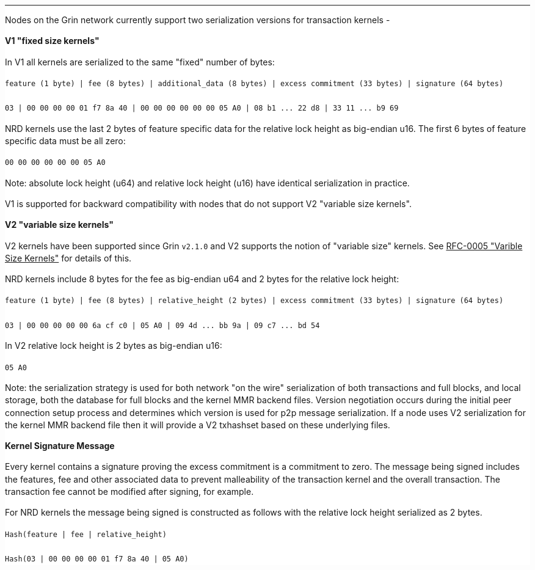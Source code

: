 ----

Nodes on the Grin network currently support two serialization versions for transaction kernels -

__V1 "fixed size kernels"__

In V1 all kernels are serialized to the same "fixed" number of bytes:

	feature (1 byte) | fee (8 bytes) | additional_data (8 bytes) | excess commitment (33 bytes) | signature (64 bytes)

	03 | 00 00 00 00 01 f7 8a 40 | 00 00 00 00 00 00 05 A0 | 08 b1 ... 22 d8 | 33 11 ... b9 69

NRD kernels use the last 2 bytes of feature specific data for the relative lock height as big-endian u16. 
The first 6 bytes of feature specific data must be all zero:

	00 00 00 00 00 00 05 A0

Note: absolute lock height (u64) and relative lock height (u16) have identical serialization in practice. 

V1 is supported for backward compatibility with nodes that do not support V2 "variable size kernels".

__V2 "variable size kernels"__

V2 kernels have been supported since Grin `v2.1.0` and V2 supports the notion of "variable size" kernels. See [RFC-0005 "Varible Size Kernels"][12] for details of this.

NRD kernels include 8 bytes for the fee as big-endian u64 and 2 bytes for the relative lock height:

	feature (1 byte) | fee (8 bytes) | relative_height (2 bytes) | excess commitment (33 bytes) | signature (64 bytes)

	03 | 00 00 00 00 00 6a cf c0 | 05 A0 | 09 4d ... bb 9a | 09 c7 ... bd 54

In V2 relative lock height is 2 bytes as big-endian u16:

	05 A0

Note: the serialization strategy is used for both network "on the wire" serialization of both transactions and full blocks, and local storage, both the database for full blocks and the kernel MMR backend files.
Version negotiation occurs during the initial peer connection setup process and determines which version is used for p2p message serialization.
If a node uses V2 serialization for the kernel MMR backend file then it will provide a V2 txhashset based on these underlying files.

__Kernel Signature Message__

Every kernel contains a signature proving the excess commitment is a commitment to zero. The message being signed includes the features, fee and other associated data to prevent malleability of the transaction kernel and the overall transaction. The transaction fee cannot be modified after signing, for example.

For NRD kernels the message being signed is constructed as follows with
the relative lock height serialized as 2 bytes.

```
Hash(feature | fee | relative_height)

Hash(03 | 00 00 00 00 01 f7 8a 40 | 05 A0)
```


[summary]: #summary
[motivation]: #motivation
[community-level-explanation]: #community-level-explanation
[reference-level-explanation]: #reference-level-explanation
[drawbacks]: #drawbacks
[rationale-and-alternatives]: #rationale-and-alternatives
[prior-art]: #prior-art
[unresolved-questions]: #unresolved-questions
[references]: #references
[1]: https://lists.launchpad.net/mimblewimble/msg00025.html 
[2]: https://lists.launchpad.net/mimblewimble/msg00635.html 
[3]: https://lists.launchpad.net/mimblewimble/msg00635.html 
[4]: https://lists.launchpad.net/mimblewimble/msg00636.html 
[5]: https://gist.github.com/antiochp/78fe813b6c2c0612593f8747390a8aae
[6]: https://en.bitcoin.it/wiki/Timelock#CheckSequenceVerify
[7]: https://en.bitcoin.it/wiki/CheckSequenceVerify
[8]: https://github.com/bitcoin/bips/blob/master/bip-0068.mediawiki
[9]: https://github.com/bitcoin/bips/blob/master/bip-0112.mediawiki
[10]: https://www.reddit.com/r/Bitcoin/comments/gi6ciw/sas_succinct_atomic_swaps_half_the_number_of/
[11]: http://diyhpl.us/wiki/transcripts/layer2-summit/2018/scriptless-scripts/ 
[12]: https://github.com/mimblewimble/grin-rfcs/blob/master/text/0005-variable-size-kernels.md